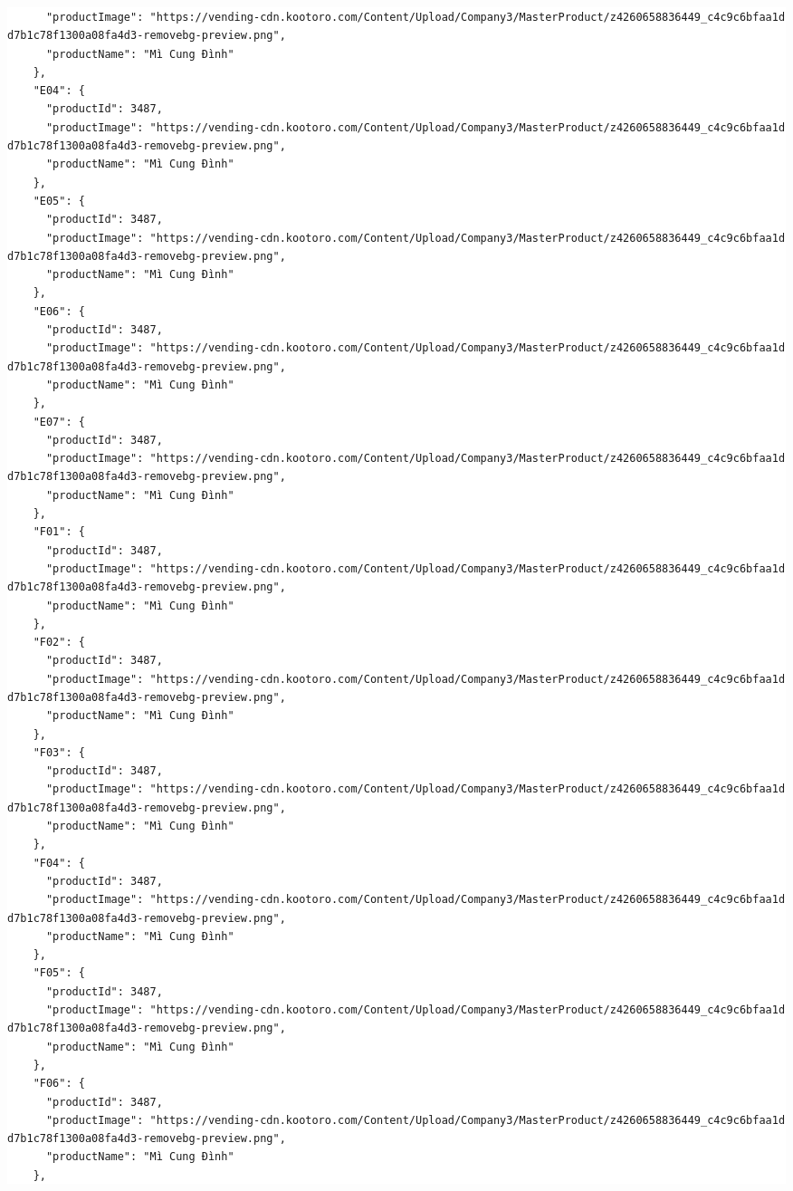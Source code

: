          "productImage": "https://vending-cdn.kootoro.com/Content/Upload/Company3/MasterProduct/z4260658836449_c4c9c6bfaa1dd7b1c78f1300a08fa4d3-removebg-preview.png",
          "productName": "Mì Cung Đình"
        },
        "E04": {
          "productId": 3487,
          "productImage": "https://vending-cdn.kootoro.com/Content/Upload/Company3/MasterProduct/z4260658836449_c4c9c6bfaa1dd7b1c78f1300a08fa4d3-removebg-preview.png",
          "productName": "Mì Cung Đình"
        },
        "E05": {
          "productId": 3487,
          "productImage": "https://vending-cdn.kootoro.com/Content/Upload/Company3/MasterProduct/z4260658836449_c4c9c6bfaa1dd7b1c78f1300a08fa4d3-removebg-preview.png",
          "productName": "Mì Cung Đình"
        },
        "E06": {
          "productId": 3487,
          "productImage": "https://vending-cdn.kootoro.com/Content/Upload/Company3/MasterProduct/z4260658836449_c4c9c6bfaa1dd7b1c78f1300a08fa4d3-removebg-preview.png",
          "productName": "Mì Cung Đình"
        },
        "E07": {
          "productId": 3487,
          "productImage": "https://vending-cdn.kootoro.com/Content/Upload/Company3/MasterProduct/z4260658836449_c4c9c6bfaa1dd7b1c78f1300a08fa4d3-removebg-preview.png",
          "productName": "Mì Cung Đình"
        },
        "F01": {
          "productId": 3487,
          "productImage": "https://vending-cdn.kootoro.com/Content/Upload/Company3/MasterProduct/z4260658836449_c4c9c6bfaa1dd7b1c78f1300a08fa4d3-removebg-preview.png",
          "productName": "Mì Cung Đình"
        },
        "F02": {
          "productId": 3487,
          "productImage": "https://vending-cdn.kootoro.com/Content/Upload/Company3/MasterProduct/z4260658836449_c4c9c6bfaa1dd7b1c78f1300a08fa4d3-removebg-preview.png",
          "productName": "Mì Cung Đình"
        },
        "F03": {
          "productId": 3487,
          "productImage": "https://vending-cdn.kootoro.com/Content/Upload/Company3/MasterProduct/z4260658836449_c4c9c6bfaa1dd7b1c78f1300a08fa4d3-removebg-preview.png",
          "productName": "Mì Cung Đình"
        },
        "F04": {
          "productId": 3487,
          "productImage": "https://vending-cdn.kootoro.com/Content/Upload/Company3/MasterProduct/z4260658836449_c4c9c6bfaa1dd7b1c78f1300a08fa4d3-removebg-preview.png",
          "productName": "Mì Cung Đình"
        },
        "F05": {
          "productId": 3487,
          "productImage": "https://vending-cdn.kootoro.com/Content/Upload/Company3/MasterProduct/z4260658836449_c4c9c6bfaa1dd7b1c78f1300a08fa4d3-removebg-preview.png",
          "productName": "Mì Cung Đình"
        },
        "F06": {
          "productId": 3487,
          "productImage": "https://vending-cdn.kootoro.com/Content/Upload/Company3/MasterProduct/z4260658836449_c4c9c6bfaa1dd7b1c78f1300a08fa4d3-removebg-preview.png",
          "productName": "Mì Cung Đình"
        },